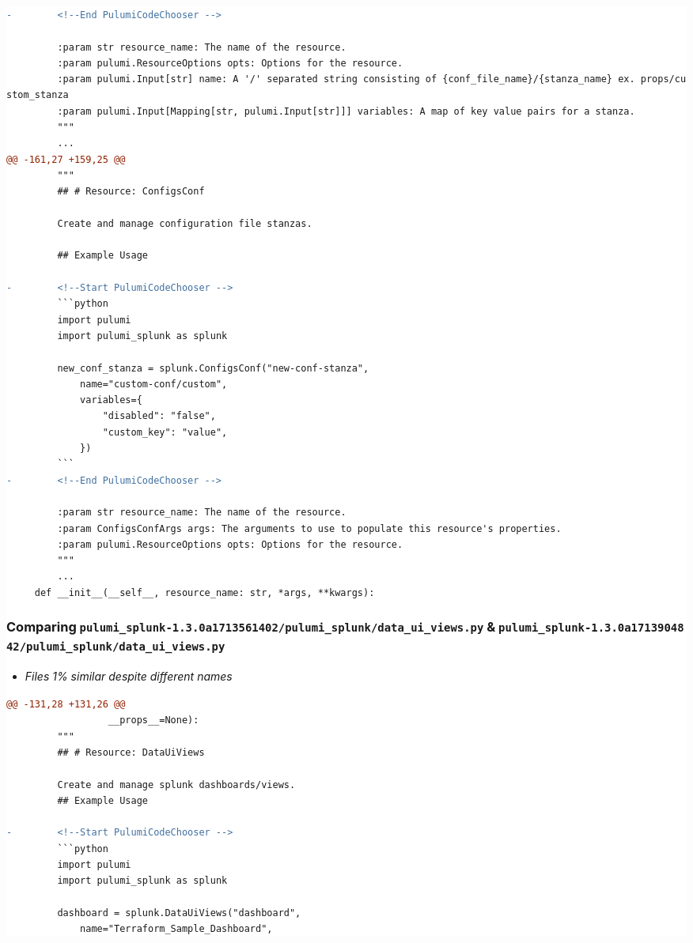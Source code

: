 ```diff
-        <!--End PulumiCodeChooser -->
 
         :param str resource_name: The name of the resource.
         :param pulumi.ResourceOptions opts: Options for the resource.
         :param pulumi.Input[str] name: A '/' separated string consisting of {conf_file_name}/{stanza_name} ex. props/custom_stanza
         :param pulumi.Input[Mapping[str, pulumi.Input[str]]] variables: A map of key value pairs for a stanza.
         """
         ...
@@ -161,27 +159,25 @@
         """
         ## # Resource: ConfigsConf
 
         Create and manage configuration file stanzas.
 
         ## Example Usage
 
-        <!--Start PulumiCodeChooser -->
         ```python
         import pulumi
         import pulumi_splunk as splunk
 
         new_conf_stanza = splunk.ConfigsConf("new-conf-stanza",
             name="custom-conf/custom",
             variables={
                 "disabled": "false",
                 "custom_key": "value",
             })
         ```
-        <!--End PulumiCodeChooser -->
 
         :param str resource_name: The name of the resource.
         :param ConfigsConfArgs args: The arguments to use to populate this resource's properties.
         :param pulumi.ResourceOptions opts: Options for the resource.
         """
         ...
     def __init__(__self__, resource_name: str, *args, **kwargs):
```

### Comparing `pulumi_splunk-1.3.0a1713561402/pulumi_splunk/data_ui_views.py` & `pulumi_splunk-1.3.0a1713904842/pulumi_splunk/data_ui_views.py`

 * *Files 1% similar despite different names*

```diff
@@ -131,28 +131,26 @@
                  __props__=None):
         """
         ## # Resource: DataUiViews
 
         Create and manage splunk dashboards/views.
         ## Example Usage
 
-        <!--Start PulumiCodeChooser -->
         ```python
         import pulumi
         import pulumi_splunk as splunk
 
         dashboard = splunk.DataUiViews("dashboard",
             name="Terraform_Sample_Dashboard",
```